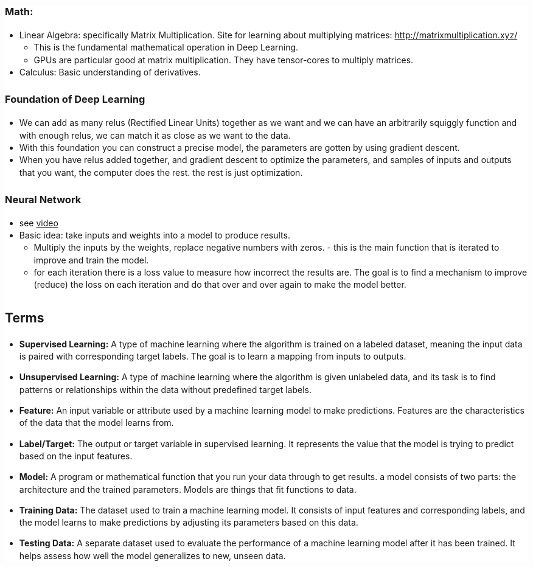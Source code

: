 ### Math:

- Linear Algebra: specifically Matrix Multiplication. Site for learning about multiplying matrices: http://matrixmultiplication.xyz/
  - This is the fundamental mathematical operation in Deep Learning.
  - GPUs are particular good at matrix multiplication. They have tensor-cores to multiply matrices.
- Calculus: Basic understanding of derivatives.

### Foundation of Deep Learning

- We can add as many relus (Rectified Linear Units) together as we want and we can have an arbitrarily squiggly function and with enough relus, we can match it as close as we want to the data.
- With this foundation you can construct a precise model, the parameters are gotten by using gradient descent.
- When you have relus added together, and gradient descent to optimize the parameters, and samples of inputs and outputs that you want, the computer does the rest. the rest is just optimization.

### Neural Network

- see [video](https://youtu.be/8SF_h3xF3cE?t=4474)
- Basic idea: take inputs and weights into a model to produce results.
  - Multiply the inputs by the weights, replace negative numbers with zeros. - this is the main function that is iterated to improve and train the model.
  - for each iteration there is a loss value to measure how incorrect the results are. The goal is to find a mechanism to improve (reduce) the loss on each iteration and do that over and over again to make the model better.

## Terms

- **Supervised Learning:** A type of machine learning where the algorithm is trained on a labeled dataset, meaning the input data is paired with corresponding target labels. The goal is to learn a mapping from inputs to outputs.

- **Unsupervised Learning:** A type of machine learning where the algorithm is given unlabeled data, and its task is to find patterns or relationships within the data without predefined target labels.

- **Feature:** An input variable or attribute used by a machine learning model to make predictions. Features are the characteristics of the data that the model learns from.

- **Label/Target:** The output or target variable in supervised learning. It represents the value that the model is trying to predict based on the input features.

- **Model:** A program or mathematical function that you run your data through to get results. a model consists of two parts: the architecture and the trained parameters. Models are things that fit functions to data.

- **Training Data:** The dataset used to train a machine learning model. It consists of input features and corresponding labels, and the model learns to make predictions by adjusting its parameters based on this data.

- **Testing Data:** A separate dataset used to evaluate the performance of a machine learning model after it has been trained. It helps assess how well the model generalizes to new, unseen data.
